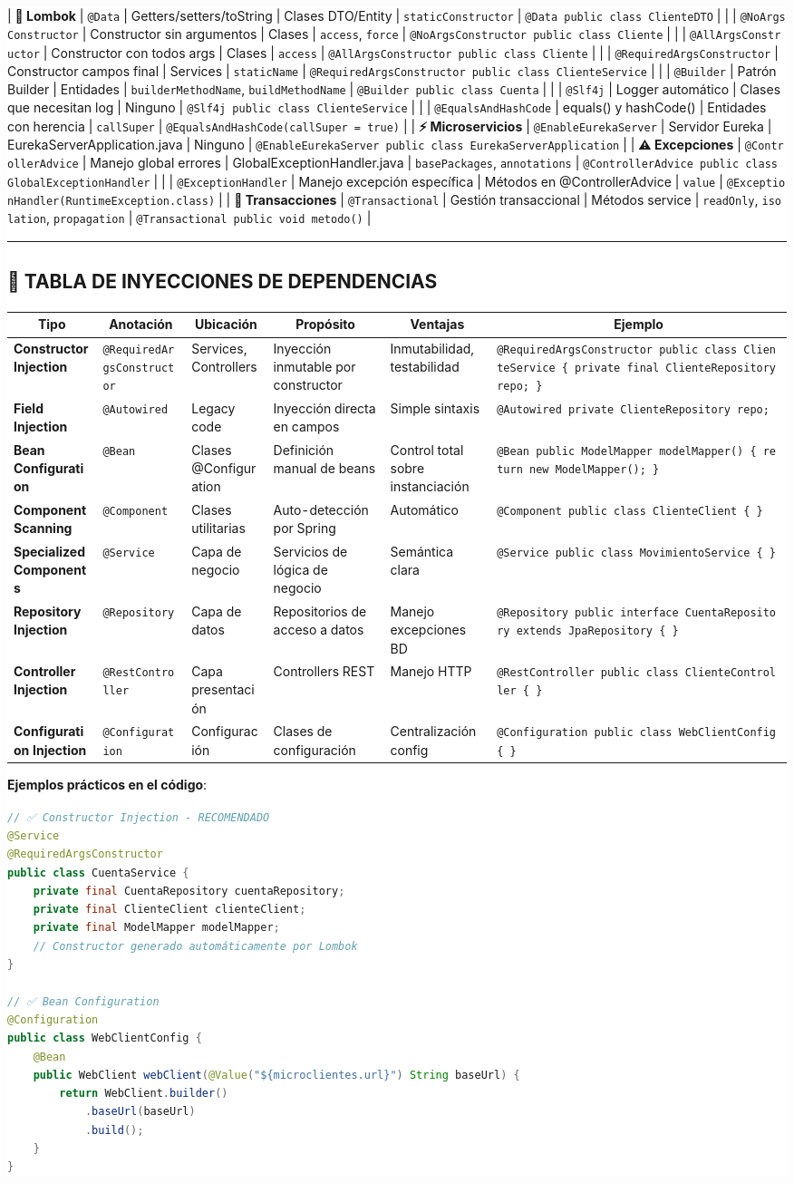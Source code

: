 | **🎁 Lombok** | `@Data` | Getters/setters/toString | Clases DTO/Entity | `staticConstructor` | `@Data public class ClienteDTO` |
| | `@NoArgsConstructor` | Constructor sin argumentos | Clases | `access`, `force` | `@NoArgsConstructor public class Cliente` |
| | `@AllArgsConstructor` | Constructor con todos args | Clases | `access` | `@AllArgsConstructor public class Cliente` |
| | `@RequiredArgsConstructor` | Constructor campos final | Services | `staticName` | `@RequiredArgsConstructor public class ClienteService` |
| | `@Builder` | Patrón Builder | Entidades | `builderMethodName`, `buildMethodName` | `@Builder public class Cuenta` |
| | `@Slf4j` | Logger automático | Clases que necesitan log | Ninguno | `@Slf4j public class ClienteService` |
| | `@EqualsAndHashCode` | equals() y hashCode() | Entidades con herencia | `callSuper` | `@EqualsAndHashCode(callSuper = true)` |
| **⚡ Microservicios** | `@EnableEurekaServer` | Servidor Eureka | EurekaServerApplication.java | Ninguno | `@EnableEurekaServer public class EurekaServerApplication` |
| **⚠️ Excepciones** | `@ControllerAdvice` | Manejo global errores | GlobalExceptionHandler.java | `basePackages`, `annotations` | `@ControllerAdvice public class GlobalExceptionHandler` |
| | `@ExceptionHandler` | Manejo excepción específica | Métodos en @ControllerAdvice | `value` | `@ExceptionHandler(RuntimeException.class)` |
| **💾 Transacciones** | `@Transactional` | Gestión transaccional | Métodos service | `readOnly`, `isolation`, `propagation` | `@Transactional public void metodo()` |

---

## 💉 **TABLA DE INYECCIONES DE DEPENDENCIAS**

| **Tipo** | **Anotación** | **Ubicación** | **Propósito** | **Ventajas** | **Ejemplo** |
|----------|--------------|---------------|---------------|--------------|-------------|
| **Constructor Injection** | `@RequiredArgsConstructor` | Services, Controllers | Inyección inmutable por constructor | Inmutabilidad, testabilidad | `@RequiredArgsConstructor public class ClienteService { private final ClienteRepository repo; }` |
| **Field Injection** | `@Autowired` | Legacy code | Inyección directa en campos | Simple sintaxis | `@Autowired private ClienteRepository repo;` |
| **Bean Configuration** | `@Bean` | Clases @Configuration | Definición manual de beans | Control total sobre instanciación | `@Bean public ModelMapper modelMapper() { return new ModelMapper(); }` |
| **Component Scanning** | `@Component` | Clases utilitarias | Auto-detección por Spring | Automático | `@Component public class ClienteClient { }` |
| **Specialized Components** | `@Service` | Capa de negocio | Servicios de lógica de negocio | Semántica clara | `@Service public class MovimientoService { }` |
| **Repository Injection** | `@Repository` | Capa de datos | Repositorios de acceso a datos | Manejo excepciones BD | `@Repository public interface CuentaRepository extends JpaRepository { }` |
| **Controller Injection** | `@RestController` | Capa presentación | Controllers REST | Manejo HTTP | `@RestController public class ClienteController { }` |
| **Configuration Injection** | `@Configuration` | Configuración | Clases de configuración | Centralización config | `@Configuration public class WebClientConfig { }` |

**Ejemplos prácticos en el código**:

```java
// ✅ Constructor Injection - RECOMENDADO
@Service
@RequiredArgsConstructor
public class CuentaService {
    private final CuentaRepository cuentaRepository;
    private final ClienteClient clienteClient;
    private final ModelMapper modelMapper;
    // Constructor generado automáticamente por Lombok
}

// ✅ Bean Configuration
@Configuration
public class WebClientConfig {
    @Bean
    public WebClient webClient(@Value("${microclientes.url}") String baseUrl) {
        return WebClient.builder()
            .baseUrl(baseUrl)
            .build();
    }
}

```